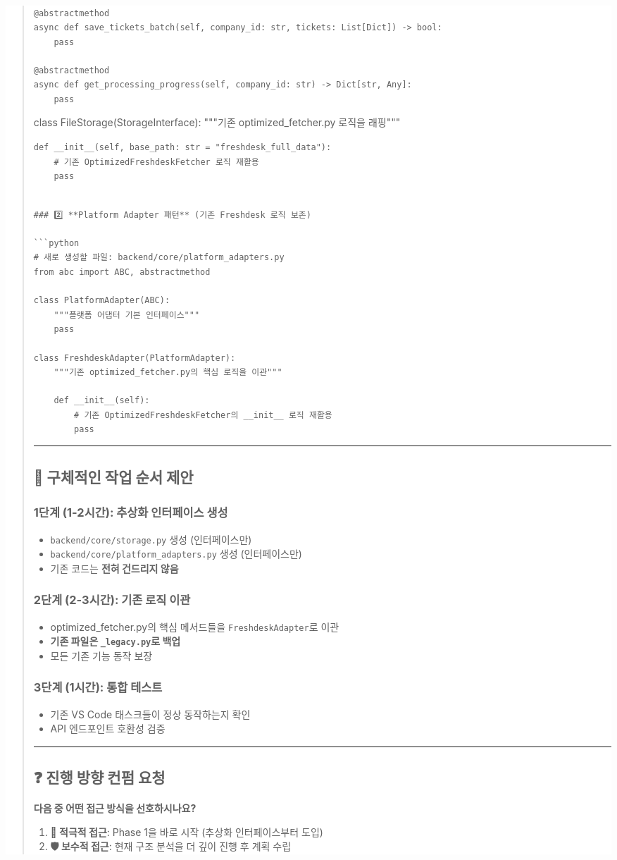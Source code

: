 >
>     @abstractmethod
>     async def save_tickets_batch(self, company_id: str, tickets: List[Dict]) -> bool:
>         pass
>
>     @abstractmethod
>     async def get_processing_progress(self, company_id: str) -> Dict[str, Any]:
>         pass
>
> class FileStorage(StorageInterface):
>     """기존 optimized_fetcher.py 로직을 래핑"""
>
>     def __init__(self, base_path: str = "freshdesk_full_data"):
>         # 기존 OptimizedFreshdeskFetcher 로직 재활용
>         pass
> ```
>
> ### 2️⃣ **Platform Adapter 패턴** (기존 Freshdesk 로직 보존)
>
> ```python
> # 새로 생성할 파일: backend/core/platform_adapters.py
> from abc import ABC, abstractmethod
>
> class PlatformAdapter(ABC):
>     """플랫폼 어댑터 기본 인터페이스"""
>     pass
>
> class FreshdeskAdapter(PlatformAdapter):
>     """기존 optimized_fetcher.py의 핵심 로직을 이관"""
>
>     def __init__(self):
>         # 기존 OptimizedFreshdeskFetcher의 __init__ 로직 재활용
>         pass
> ```
>
> ---
>
> ## 🔄 **구체적인 작업 순서 제안**
>
> ### **1단계 (1-2시간)**: 추상화 인터페이스 생성
>
> - `backend/core/storage.py` 생성 (인터페이스만)
> - `backend/core/platform_adapters.py` 생성 (인터페이스만)
> - 기존 코드는 **전혀 건드리지 않음**
>
> ### **2단계 (2-3시간)**: 기존 로직 이관
>
> - optimized_fetcher.py의 핵심 메서드들을 `FreshdeskAdapter`로 이관
> - **기존 파일은 `_legacy.py`로 백업**
> - 모든 기존 기능 동작 보장
>
> ### **3단계 (1시간)**: 통합 테스트
>
> - 기존 VS Code 태스크들이 정상 동작하는지 확인
> - API 엔드포인트 호환성 검증
>
> ---
>
> ## ❓ **진행 방향 컨펌 요청**
>
> **다음 중 어떤 접근 방식을 선호하시나요?**
>
> 1. **🚀 적극적 접근**: Phase 1을 바로 시작 (추상화 인터페이스부터 도입)
> 2. **🛡️ 보수적 접근**: 현재 구조 분석을 더 깊이 진행 후 계획 수립